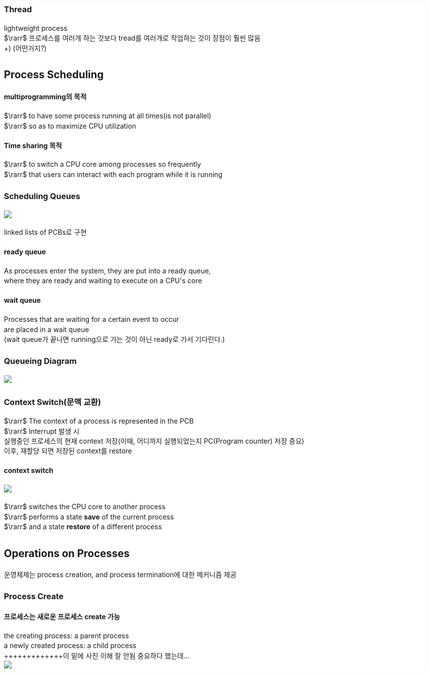 ### Thread
lightweight process  
$\rarr$ 프로세스를 여러개 하는 것보다 tread를 여러개로 작업하는 것이 장점이 훨씬 많음  
+) (어떤거지?)  

## Process Scheduling
#### multiprogramming의 목적
$\rarr$ to have some process running at all times(is not parallel)  
$\rarr$ so as to maximize CPU utilization
#### Time sharing 목적
$\rarr$ to switch a CPU core among processes so frequently  
$\rarr$ that users can interact with each program while it is running  

### Scheduling Queues
<img src="./img/schedulingQueues.PNG" height = 350px>

linked lists of PCBs로 구현  
#### ready queue  
As processes enter the system, they are put into a ready queue,  
where they are ready and waiting to execute on a CPU's core
#### wait queue
Processes that are waiting for a certain event to occur  
are placed in a wait queue  
(wait queue가 끝나면 running으로 가는 것이 아닌 ready로 가서 기다린다.)  

### Queueing Diagram
<img src="./img/queueingDiagram.PNG">

### Context Switch(문맥 교환)
$\rarr$ The context of a process is represented in the PCB  
$\rarr$ Interrupt 발생 시  
실행중인 프로세스의 현재 context 저장(이때, 어디까지 실행되었는지 PC(Program counter) 저장 중요)  
이후, 재할당 되면 저장된 context를 restore  
#### context switch
<img src="./img/contextSwitch.PNG" height = 350px>

$\rarr$ switches the CPU core to another process  
$\rarr$ performs a state <b>save</b> of the current process  
$\rarr$ and a state <b>restore</b> of a different process  

## Operations on Processes
운영체제는 process creation, and process termination에 대한 메커니즘 제공  
### Process Create
#### 프로세스는 새로운 프로세스 create 가능  
the creating process: a parent process  
a newly created process: a child process  
+++++++++++++이 밑에 사진 이해 잘 안됨 중요하다 했는데...  
<img src="./img/processCreation-fork().PNG">
